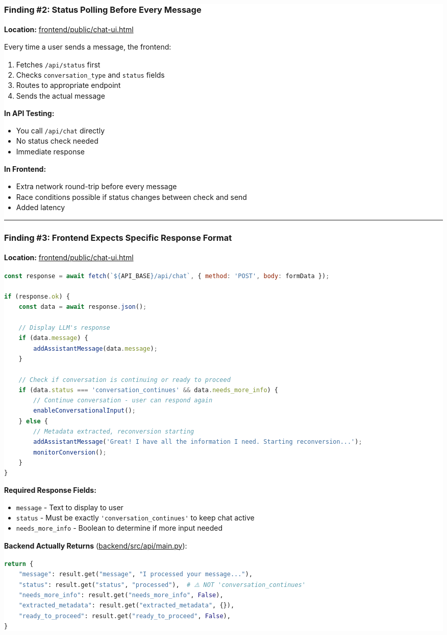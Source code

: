 ### Finding #2: Status Polling Before Every Message
**Location:** [frontend/public/chat-ui.html](frontend/public/chat-ui.html:1613-1614)

Every time a user sends a message, the frontend:
1. Fetches `/api/status` first
2. Checks `conversation_type` and `status` fields
3. Routes to appropriate endpoint
4. Sends the actual message

**In API Testing:**
- You call `/api/chat` directly
- No status check needed
- Immediate response

**In Frontend:**
- Extra network round-trip before every message
- Race conditions possible if status changes between check and send
- Added latency

---

### Finding #3: Frontend Expects Specific Response Format
**Location:** [frontend/public/chat-ui.html](frontend/public/chat-ui.html:1696-1719)

```javascript
const response = await fetch(`${API_BASE}/api/chat`, { method: 'POST', body: formData });

if (response.ok) {
    const data = await response.json();

    // Display LLM's response
    if (data.message) {
        addAssistantMessage(data.message);
    }

    // Check if conversation is continuing or ready to proceed
    if (data.status === 'conversation_continues' && data.needs_more_info) {
        // Continue conversation - user can respond again
        enableConversationalInput();
    } else {
        // Metadata extracted, reconversion starting
        addAssistantMessage('Great! I have all the information I need. Starting reconversion...');
        monitorConversion();
    }
}
```

**Required Response Fields:**
- `message` - Text to display to user
- `status` - Must be exactly `'conversation_continues'` to keep chat active
- `needs_more_info` - Boolean to determine if more input needed

**Backend Actually Returns** ([backend/src/api/main.py](backend/src/api/main.py:750-837)):
```python
return {
    "message": result.get("message", "I processed your message..."),
    "status": result.get("status", "processed"),  # ⚠️ NOT 'conversation_continues'
    "needs_more_info": result.get("needs_more_info", False),
    "extracted_metadata": result.get("extracted_metadata", {}),
    "ready_to_proceed": result.get("ready_to_proceed", False),
}
```
